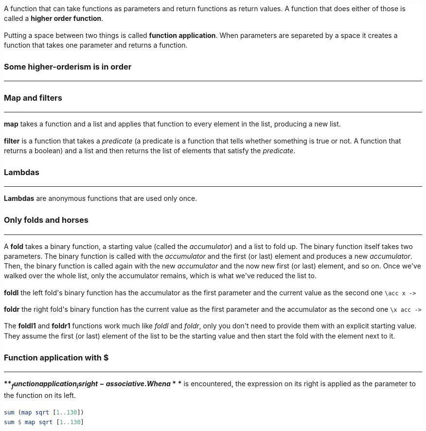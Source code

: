 A function that can take functions as parameters and return functions as return values. A function that does either of those is called a **higher order function**.

Putting a space between two things is called **function application**. When parameters are separeted by a space it creates a function that takes one parameter and returns a function.

### Some higher-orderism is in order
___

### Map and filters
___

**map** takes a function and a list and applies that function to every element in the list, producing a new list.

**filter** is a function that takes a _predicate_ (a predicate is a function that tells whether something is true or not. A function that returns a boolean) and a list and then returns the list of elements that satisfy the _predicate_.

### Lambdas
___

**Lambdas** are anonymous functions that are used only once.

### Only folds and horses
___

A **fold** takes a binary function, a starting value (called the _accumulator_) and a list to fold up. The binary function itself takes two parameters. The binary function is called with the _accumulator_ and the first (or last) element and produces a new _accumulator_. Then, the binary function is called again with the new _accumulator_ and the now new first (or last) element, and so on. Once we've walked over the whole list, only the accumulator remains, which is what we've reduced the list to.

**foldl** the left fold's binary function has the accumulator as the first parameter and the current value as the second one `\acc x ->`

**foldr** the right fold's binary function has the current value as the first parameter and the accumulator as the second one `\x acc ->`

The **foldl1** and **foldr1** functions work much like _foldl_ and _foldr_, only you don't need to provide them with an explicit starting value. They assume the first (or last) element of the list to be the starting value and then start the fold with the element next to it.

### Function application with $
___

**$** _function application_ is right-associative. When a **$** is encountered, the expression on its right is applied as the parameter to the function on its left.

```haskell
sum (map sqrt [1..130])
sum $ map sqrt [1..130]
```
